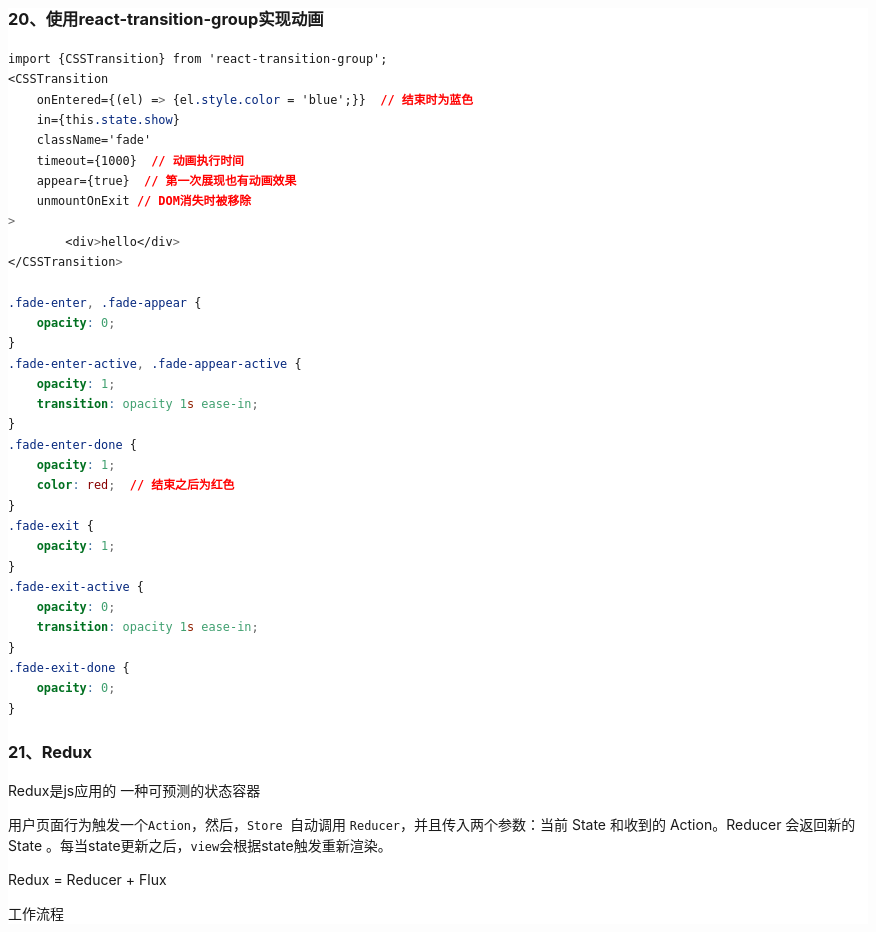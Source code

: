 ### 20、使用react-transition-group实现动画

```css
import {CSSTransition} from 'react-transition-group';
<CSSTransition 
	onEntered={(el) => {el.style.color = 'blue';}}  // 结束时为蓝色
    in={this.state.show}
    className='fade'
	timeout={1000}  // 动画执行时间
	appear={true}  // 第一次展现也有动画效果
	unmountOnExit // DOM消失时被移除
>
        <div>hello</div>
</CSSTransition>

.fade-enter, .fade-appear {
	opacity: 0;
}
.fade-enter-active, .fade-appear-active {
	opacity: 1;
    transition: opacity 1s ease-in;
}
.fade-enter-done {
    opacity: 1;
    color: red;  // 结束之后为红色
}
.fade-exit {
    opacity: 1;
}
.fade-exit-active {
    opacity: 0;
    transition: opacity 1s ease-in;
}
.fade-exit-done {
    opacity: 0;
}
```

### 21、Redux

Redux是js应用的 一种可预测的状态容器

用户页面行为触发一个`Action`，然后，`Store `自动调用 `Reducer`，并且传入两个参数：当前 State 和收到的 Action。Reducer 会返回新的 State 。每当state更新之后，`view`会根据state触发重新渲染。

Redux = Reducer + Flux

工作流程
